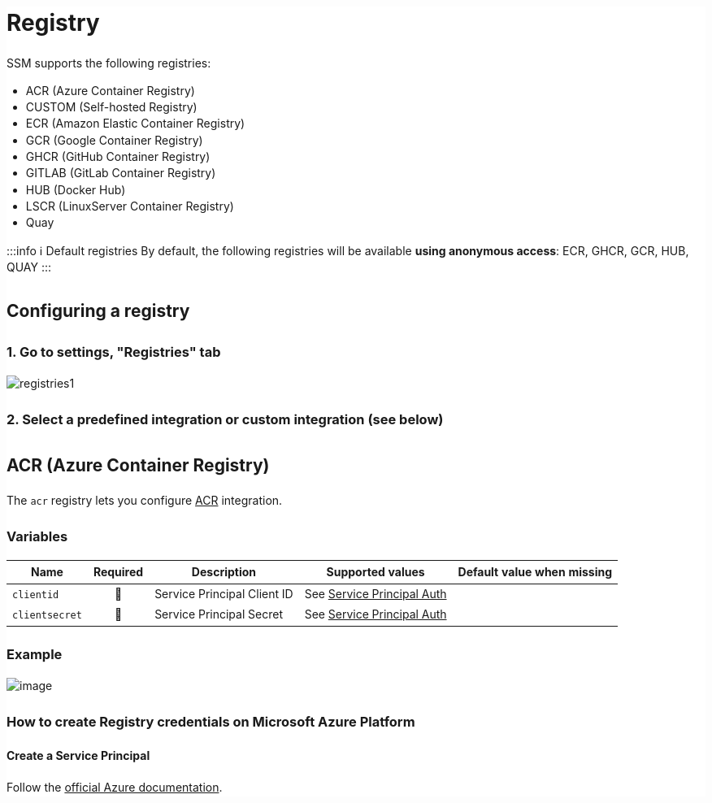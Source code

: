 # Registry

SSM supports the following registries:

- ACR (Azure Container Registry)
- CUSTOM (Self-hosted Registry)
- ECR (Amazon Elastic Container Registry)
- GCR (Google Container Registry)
- GHCR (GitHub Container Registry)
- GITLAB (GitLab Container Registry)
- HUB (Docker Hub)
- LSCR (LinuxServer Container Registry)
- Quay

:::info ℹ️ Default registries
By default, the following registries will be available <b>using anonymous access</b>:
ECR, GHCR, GCR, HUB, QUAY
:::

## Configuring a registry
### 1. Go to settings, "Registries" tab
![registries1](/registries/registries-1.png)
### 2. Select a predefined integration or custom integration (see below)

## ACR (Azure Container Registry)

The `acr` registry lets you configure [ACR](https://azure.microsoft.com/services/container-registry/) integration.

### Variables

| Name           | Required     | Description                 | Supported values                                                                                                                  | Default value when missing |
|----------------|:------------:| ----------------- | ------------------------------------------------------------------------------------------------------------------------------------------- | -------------------------- |
| `clientid`     | :red_circle: | Service Principal Client ID | See [Service Principal Auth](https://docs.microsoft.com/en-us/azure/container-registry/container-registry-auth-service-principal) |                            |
| `clientsecret` | :red_circle: | Service Principal Secret    | See [Service Principal Auth](https://docs.microsoft.com/en-us/azure/container-registry/container-registry-auth-service-principal) |                            |

### Example


![image](/registries/acr/acr.png)


### How to create Registry credentials on Microsoft Azure Platform

#### Create a Service Principal
Follow the [official Azure documentation](https://docs.microsoft.com/azure/active-directory/develop/howto-create-service-principal-portal).
